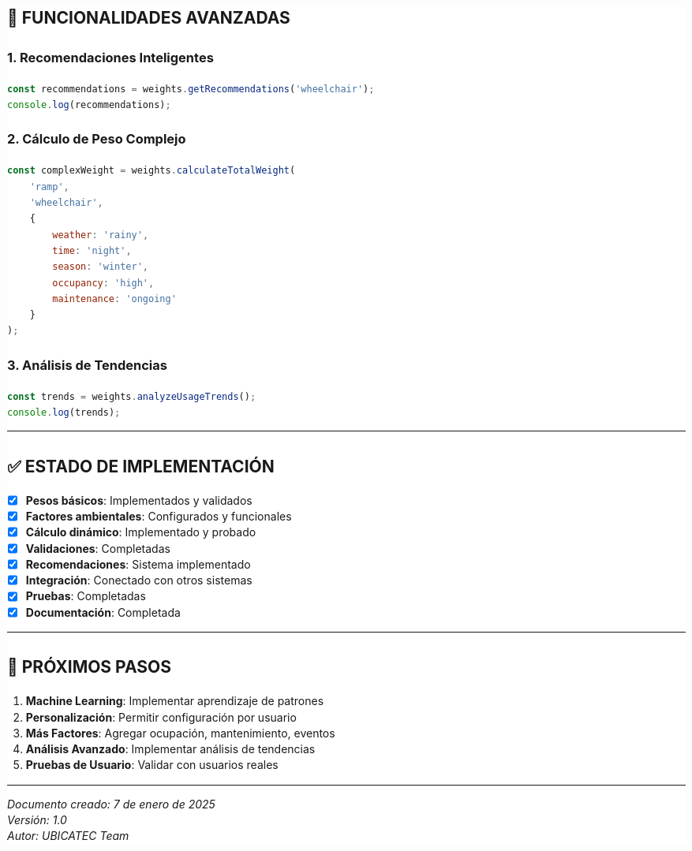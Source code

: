 
## **🚀 FUNCIONALIDADES AVANZADAS**

### **1. Recomendaciones Inteligentes**
```javascript
const recommendations = weights.getRecommendations('wheelchair');
console.log(recommendations);
```

### **2. Cálculo de Peso Complejo**
```javascript
const complexWeight = weights.calculateTotalWeight(
    'ramp',
    'wheelchair',
    {
        weather: 'rainy',
        time: 'night',
        season: 'winter',
        occupancy: 'high',
        maintenance: 'ongoing'
    }
);
```

### **3. Análisis de Tendencias**
```javascript
const trends = weights.analyzeUsageTrends();
console.log(trends);
```

---

## **✅ ESTADO DE IMPLEMENTACIÓN**

- [x] **Pesos básicos**: Implementados y validados
- [x] **Factores ambientales**: Configurados y funcionales
- [x] **Cálculo dinámico**: Implementado y probado
- [x] **Validaciones**: Completadas
- [x] **Recomendaciones**: Sistema implementado
- [x] **Integración**: Conectado con otros sistemas
- [x] **Pruebas**: Completadas
- [x] **Documentación**: Completada

---

## **🎯 PRÓXIMOS PASOS**

1. **Machine Learning**: Implementar aprendizaje de patrones
2. **Personalización**: Permitir configuración por usuario
3. **Más Factores**: Agregar ocupación, mantenimiento, eventos
4. **Análisis Avanzado**: Implementar análisis de tendencias
5. **Pruebas de Usuario**: Validar con usuarios reales

---

*Documento creado: 7 de enero de 2025*  
*Versión: 1.0*  
*Autor: UBICATEC Team*
